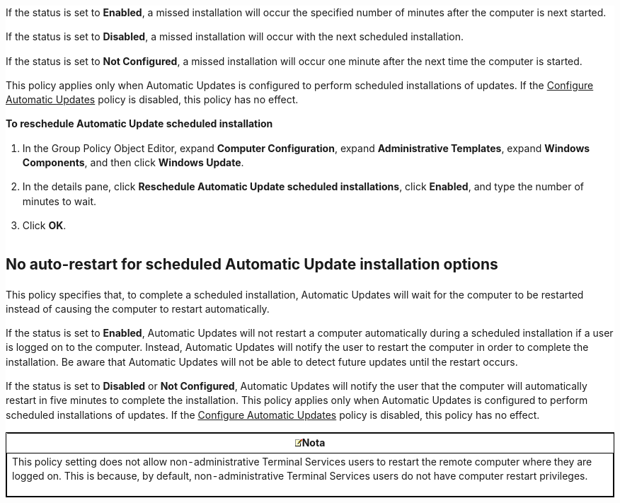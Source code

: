 If the status is set to **Enabled**, a missed installation will occur the specified number of minutes after the computer is next started.

If the status is set to **Disabled**, a missed installation will occur with the next scheduled installation.

If the status is set to **Not Configured**, a missed installation will occur one minute after the next time the computer is started.

This policy applies only when Automatic Updates is configured to perform scheduled installations of updates. If the [Configure Automatic Updates](#wsus_configureautomaticupdates) policy is disabled, this policy has no effect.

**To reschedule Automatic Update scheduled installation**
1.  In the Group Policy Object Editor, expand **Computer Configuration**, expand **Administrative Templates**, expand **Windows Components**, and then click **Windows Update**.

2.  In the details pane, click **Reschedule Automatic Update scheduled installations**, click **Enabled**, and type the number of minutes to wait.

3.  Click **OK**.

No auto-restart for scheduled Automatic Update installation options
-------------------------------------------------------------------

This policy specifies that, to complete a scheduled installation, Automatic Updates will wait for the computer to be restarted instead of causing the computer to restart automatically.

If the status is set to **Enabled**, Automatic Updates will not restart a computer automatically during a scheduled installation if a user is logged on to the computer. Instead, Automatic Updates will notify the user to restart the computer in order to complete the installation. Be aware that Automatic Updates will not be able to detect future updates until the restart occurs.

If the status is set to **Disabled** or **Not Configured**, Automatic Updates will notify the user that the computer will automatically restart in five minutes to complete the installation. This policy applies only when Automatic Updates is configured to perform scheduled installations of updates. If the [Configure Automatic Updates](#wsus_configureautomaticupdates) policy is disabled, this policy has no effect.

<p> </p>
<table style="border:1px solid black;">
<colgroup>
<col width="100%" />
</colgroup>
<thead>
<tr class="header">
<th><img src="images/Dd939933.note(WS.10).gif" />Nota</th>
</tr>
</thead>
<tbody>
<tr class="odd">
<td style="border:1px solid black;">This policy setting does not allow non-administrative Terminal Services users to restart the remote computer where they are logged on. This is because, by default, non-administrative Terminal Services users do not have computer restart privileges.
<p></p></td>
</tr>
</tbody>
</table>
<p> </p>
